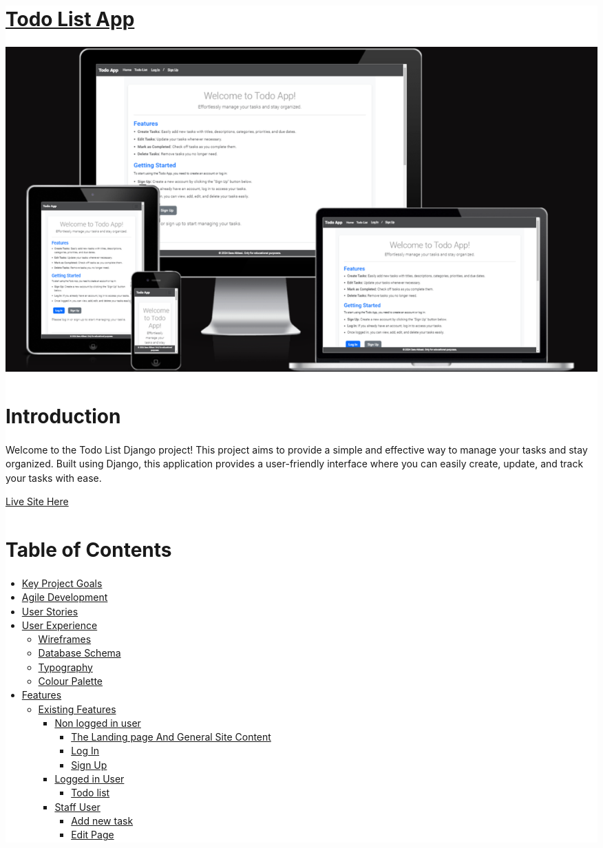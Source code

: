 # [Todo List App](https://todo-list-django-project-6e09443cb165.herokuapp.com/ "Take you to the Todo List Deployed Page")

![am-i-responsive-image](documentation/readme-images/am-i-responsive.png "am-i-responsive-image")

# Introduction

Welcome to the Todo List Django project! This project aims to provide a simple and effective way to manage your tasks and stay organized.
Built using Django, this application provides a user-friendly interface where you can easily create, update, and track your tasks with ease.

[Live Site Here](https://todo-list-django-project-6e09443cb165.herokuapp.com/ "Take you to the Todo List Deployed Page")

# Table of Contents

- [Key Project Goals](#key-project-goals)
- [Agile Development](#agile-development)
- [User Stories](#user-stories)
- [User Experience](#user-experience)
    - [Wireframes](#wireframes)
    - [Database Schema](#database-schema)
    - [Typography](#typography)
    - [Colour Palette](#colour-palette)
- [Features](#features)
    - [Existing Features](#existing-features)
        - [Non logged in user](#non-logged-in-user)
            - [The Landing page And General Site Content](#the-landing-page-and-general-site-content)
            - [Log In](#log-in)
            - [Sign Up](#sign-up)
        - [Logged in User](#logged-in-user)
            - [Todo list](#todo-list)
        - [Staff User](#staff-user)
            - [Add new task](#add-new-task)
            - [Edit Page](#edit-page)